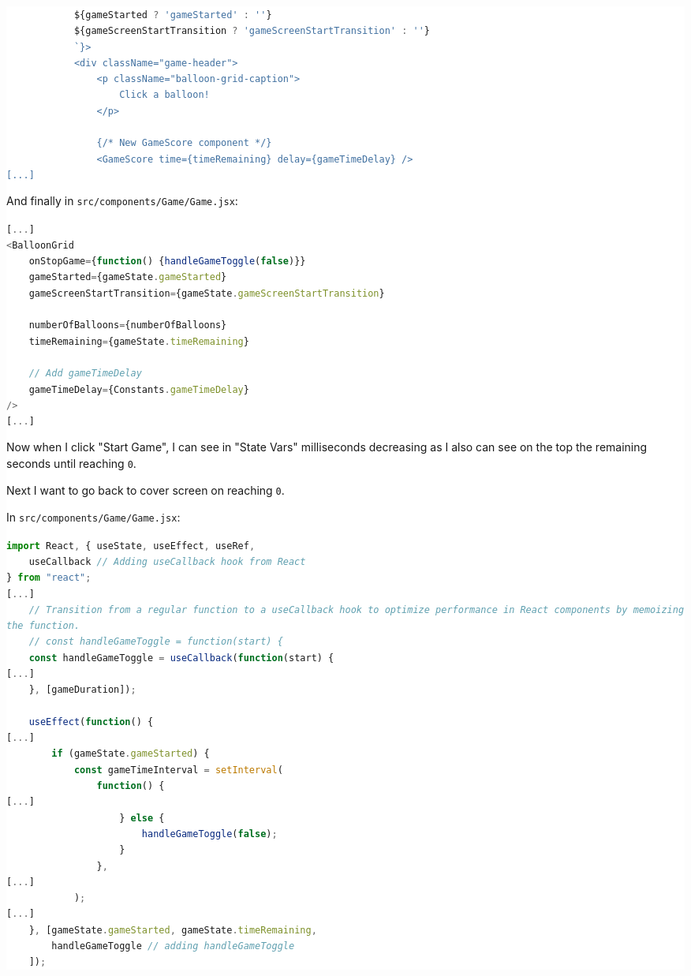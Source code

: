 ```js
            ${gameStarted ? 'gameStarted' : ''}
            ${gameScreenStartTransition ? 'gameScreenStartTransition' : ''}
            `}>
            <div className="game-header">
                <p className="balloon-grid-caption">
                    Click a balloon!
                </p>

                {/* New GameScore component */}
                <GameScore time={timeRemaining} delay={gameTimeDelay} />
[...]
```

And finally in `src/components/Game/Game.jsx`:

```js
[...]
<BalloonGrid 
    onStopGame={function() {handleGameToggle(false)}} 
    gameStarted={gameState.gameStarted} 
    gameScreenStartTransition={gameState.gameScreenStartTransition}

    numberOfBalloons={numberOfBalloons}
    timeRemaining={gameState.timeRemaining}

    // Add gameTimeDelay
    gameTimeDelay={Constants.gameTimeDelay}
/>
[...]
```

Now when I click "Start Game", I can see in "State Vars" milliseconds decreasing as I also can see on the top the remaining seconds until reaching `0`.

Next I want to go back to cover screen on reaching `0`.

In `src/components/Game/Game.jsx`:

```js
import React, { useState, useEffect, useRef,
    useCallback // Adding useCallback hook from React
} from "react";
[...]
    // Transition from a regular function to a useCallback hook to optimize performance in React components by memoizing the function.
    // const handleGameToggle = function(start) {
    const handleGameToggle = useCallback(function(start) {
[...]
    }, [gameDuration]);

    useEffect(function() {
[...]
        if (gameState.gameStarted) {
            const gameTimeInterval = setInterval(
                function() {
[...]
                    } else {
                        handleGameToggle(false);
                    }
                }, 
[...]
            );
[...]
    }, [gameState.gameStarted, gameState.timeRemaining, 
        handleGameToggle // adding handleGameToggle
    ]);
```